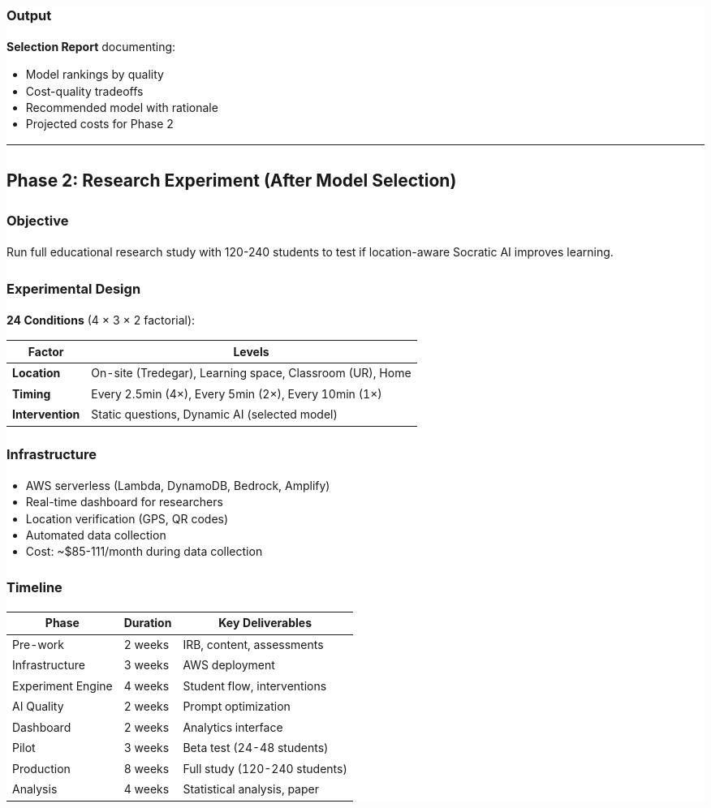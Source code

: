 ### Output

**Selection Report** documenting:
- Model rankings by quality
- Cost-quality tradeoffs
- Recommended model with rationale
- Projected costs for Phase 2

---

## Phase 2: Research Experiment (After Model Selection)

### Objective

Run full educational research study with 120-240 students to test if location-aware Socratic AI improves learning.

### Experimental Design

**24 Conditions** (4 × 3 × 2 factorial):

| Factor | Levels |
|--------|--------|
| **Location** | On-site (Tredegar), Learning space, Classroom (UR), Home |
| **Timing** | Every 2.5min (4×), Every 5min (2×), Every 10min (1×) |
| **Intervention** | Static questions, Dynamic AI (selected model) |

### Infrastructure

- AWS serverless (Lambda, DynamoDB, Bedrock, Amplify)
- Real-time dashboard for researchers
- Location verification (GPS, QR codes)
- Automated data collection
- Cost: ~$85-111/month during data collection

### Timeline

| Phase | Duration | Key Deliverables |
|-------|----------|------------------|
| Pre-work | 2 weeks | IRB, content, assessments |
| Infrastructure | 3 weeks | AWS deployment |
| Experiment Engine | 4 weeks | Student flow, interventions |
| AI Quality | 2 weeks | Prompt optimization |
| Dashboard | 2 weeks | Analytics interface |
| Pilot | 3 weeks | Beta test (24-48 students) |
| Production | 8 weeks | Full study (120-240 students) |
| Analysis | 4 weeks | Statistical analysis, paper |
